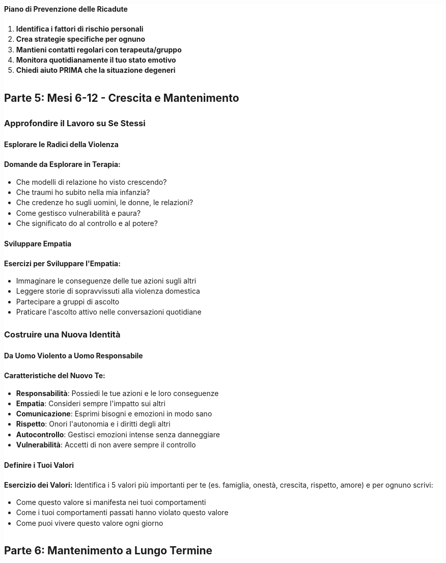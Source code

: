 #### Piano di Prevenzione delle Ricadute

1. **Identifica i fattori di rischio personali**
2. **Crea strategie specifiche per ognuno**
3. **Mantieni contatti regolari con terapeuta/gruppo**
4. **Monitora quotidianamente il tuo stato emotivo**
5. **Chiedi aiuto PRIMA che la situazione degeneri**

## Parte 5: Mesi 6-12 - Crescita e Mantenimento

### Approfondire il Lavoro su Se Stessi

#### Esplorare le Radici della Violenza

**Domande da Esplorare in Terapia:**
- Che modelli di relazione ho visto crescendo?
- Che traumi ho subito nella mia infanzia?
- Che credenze ho sugli uomini, le donne, le relazioni?
- Come gestisco vulnerabilità e paura?
- Che significato do al controllo e al potere?

#### Sviluppare Empatia

**Esercizi per Sviluppare l'Empatia:**
- Immaginare le conseguenze delle tue azioni sugli altri
- Leggere storie di sopravvissuti alla violenza domestica
- Partecipare a gruppi di ascolto
- Praticare l'ascolto attivo nelle conversazioni quotidiane

### Costruire una Nuova Identità

#### Da Uomo Violento a Uomo Responsabile

**Caratteristiche del Nuovo Te:**
- **Responsabilità**: Possiedi le tue azioni e le loro conseguenze
- **Empatia**: Consideri sempre l'impatto sui altri
- **Comunicazione**: Esprimi bisogni e emozioni in modo sano
- **Rispetto**: Onori l'autonomia e i diritti degli altri
- **Autocontrollo**: Gestisci emozioni intense senza danneggiare
- **Vulnerabilità**: Accetti di non avere sempre il controllo

#### Definire i Tuoi Valori

**Esercizio dei Valori:**
Identifica i 5 valori più importanti per te (es. famiglia, onestà, crescita, rispetto, amore) e per ognuno scrivi:
- Come questo valore si manifesta nei tuoi comportamenti
- Come i tuoi comportamenti passati hanno violato questo valore
- Come puoi vivere questo valore ogni giorno

## Parte 6: Mantenimento a Lungo Termine
